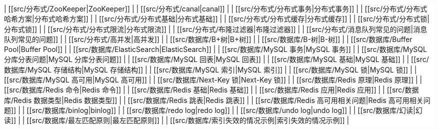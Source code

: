 | [[src/分布式/ZooKeeper\|ZooKeeper]]                                 |
| [[src/分布式/canal\|canal]]                                         |
| [[src/分布式/分布式事务\|分布式事务]]                                         |
| [[src/分布式/分布式哈希方案\|分布式哈希方案]]                                     |
| [[src/分布式/分布式基础\|分布式基础]]                                         |
| [[src/分布式/分布式缓存\|分布式缓存]]                                         |
| [[src/分布式/分布式锁\|分布式锁]]                                           |
| [[src/分布式/分布式限流\|分布式限流]]                                         |
| [[src/分布式/布隆过滤器\|布隆过滤器]]                                         |
| [[src/分布式/消息队列常见的问题\|消息队列常见的问题]]                                 |
| [[src/分布式/高并发\|高并发]]                                             |
| [[src/数据库/B+树\|B+树]]                                             |
| [[src/数据库/B-树\|B-树]]                                             |
| [[src/数据库/Buffer Pool\|Buffer Pool]]                             |
| [[src/数据库/ElasticSearch\|ElasticSearch]]                         |
| [[src/数据库/MySQL 事务\|MySQL 事务]]                                   |
| [[src/数据库/MySQL 分库分表问题\|MySQL 分库分表问题]]                           |
| [[src/数据库/MySQL 回表\|MySQL 回表]]                                   |
| [[src/数据库/MySQL 基础\|MySQL 基础]]                                   |
| [[src/数据库/MySQL 存储结构\|MySQL 存储结构]]                               |
| [[src/数据库/MySQL 索引\|MySQL 索引]]                                   |
| [[src/数据库/MySQL 锁\|MySQL 锁]]                                     |
| [[src/数据库/MySQL 高可用\|MySQL 高可用]]                                 |
| [[src/数据库/Next-Key 锁\|Next-Key 锁]]                               |
| [[src/数据库/Redis 原理\|Redis 原理]]                                   |
| [[src/数据库/Redis 命令\|Redis 命令]]                                   |
| [[src/数据库/Redis 基础\|Redis 基础]]                                   |
| [[src/数据库/Redis 应用\|Redis 应用]]                                   |
| [[src/数据库/Redis 数据类型\|Redis 数据类型]]                               |
| [[src/数据库/Redis 跳表\|Redis 跳表]]                                   |
| [[src/数据库/Redis 高可用相关问题\|Redis 高可用相关问题]]                         |
| [[src/数据库/binlog\|binlog]]                                       |
| [[src/数据库/redo log\|redo log]]                                   |
| [[src/数据库/undo log\|undo log]]                                   |
| [[src/数据库/幻读\|幻读]]                                               |
| [[src/数据库/最左匹配原则\|最左匹配原则]]                                       |
| [[src/数据库/索引失效的情况示例\|索引失效的情况示例]]                                 |